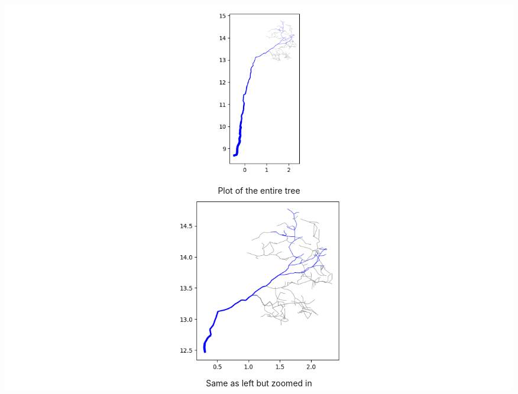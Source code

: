 <div align="center">
  <div class="container">
    <img src="../imgs/charlie_brown_stem_flow.png" height="300" width="150" alt="Plot of the entire tree - XZ"/>
    <figcaption>Plot of the entire tree </figcaption>
  </div>
  <div class="container">
    <img src="../imgs/charlie_brown_stem_flow_branch.png" height="300" width="300" alt="Plot of the entire tree - XY"/>
    <figcaption>Same as left but zoomed in</figcaption>
  </div>
  <div class="container">